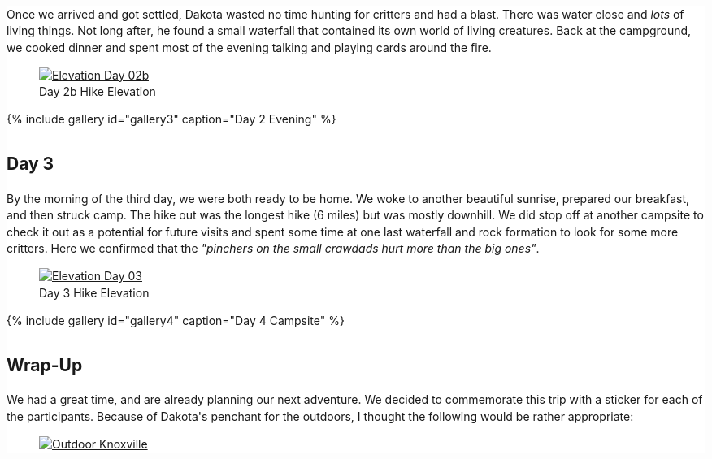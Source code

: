 Once we arrived and got settled, Dakota wasted no time hunting for critters and had a blast. There was water close and *lots* of living things. Not long after, he found a small waterfall that contained its own world of living creatures. Back at the campground, we cooked dinner and spent most of the evening talking and playing cards around the fire.

<figure class="align-center">
  <a href="{{ site.url }}{{ site.baseurl }}/assets/images/elevation_day02b.png"><img src="{{ site.url }}{{ site.baseurl }}/assets/images/elevation_day02b.png" alt="Elevation Day 02b"></a>
  <figcaption>Day 2b Hike Elevation</figcaption>
</figure>

<iframe src="https://www.google.com/maps/d/u/0/embed?mid=1pemQgqnQKdW8oaWGN4M9uCLzNrpifYg&ehbc=2E312F" width="640" height="480"></iframe>

{% include gallery id="gallery3" caption="Day 2 Evening" %}

## Day 3

By the morning of the third day, we were both ready to be home. We woke to another beautiful sunrise, prepared our breakfast, and then struck camp. The hike out was the longest hike (6 miles) but was mostly downhill. We did stop off at another campsite to check it out as a potential for future visits and spent some time at one last waterfall and rock formation to look for some more critters. Here we confirmed that the _"pinchers on the small crawdads hurt more than the big ones"_. 


<figure class="align-center">
  <a href="{{ site.url }}{{ site.baseurl }}/assets/images/elevation_day03.png"><img src="{{ site.url }}{{ site.baseurl }}/assets/images/elevation_day03.png" alt="Elevation Day 03"></a>
  <figcaption>Day 3 Hike Elevation</figcaption>
</figure>

<iframe src="https://www.google.com/maps/d/u/0/embed?mid=1KwlK75pOIYDRTriXvI8s_0lZ6fQPJr0&ehbc=2E312F" width="640" height="480"></iframe>

{% include gallery id="gallery4" caption="Day 4 Campsite" %}

## Wrap-Up

We had a great time, and are already planning our next adventure. We decided to commemorate this trip with a sticker for each of the participants. Because of Dakota's penchant for the outdoors, I thought the following would be rather appropriate:

<figure class="align-center">
  <a href="{{ site.url }}{{ site.baseurl }}/assets/images/outdoorsknox.png"><img src="{{ site.url }}{{ site.baseurl }}/assets/images/outdoorsknox.png" alt="Outdoor Knoxville"></a>
</figure>